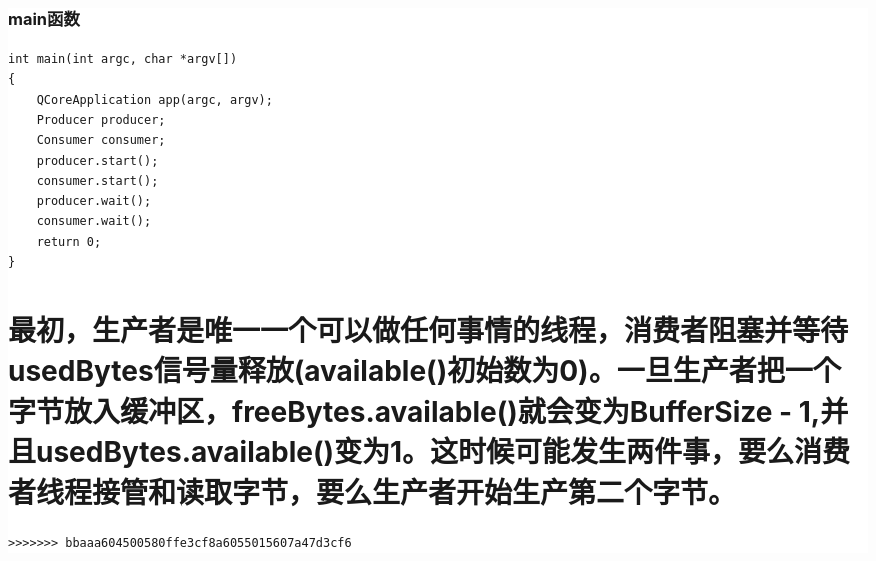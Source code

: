 ### main函数  
```
int main(int argc, char *argv[])
{
    QCoreApplication app(argc, argv);
    Producer producer;
    Consumer consumer;
    producer.start();
    consumer.start();
    producer.wait();
    consumer.wait();
    return 0;
}
```   
最初，生产者是唯一一个可以做任何事情的线程，消费者阻塞并等待usedBytes信号量释放(available()初始数为0)。一旦生产者把一个字节放入缓冲区，freeBytes.available()就会变为BufferSize - 1,并且usedBytes.available()变为1。这时候可能发生两件事，要么消费者线程接管和读取字节，要么生产者开始生产第二个字节。   
=======
```
>>>>>>> bbaaa604500580ffe3cf8a6055015607a47d3cf6
